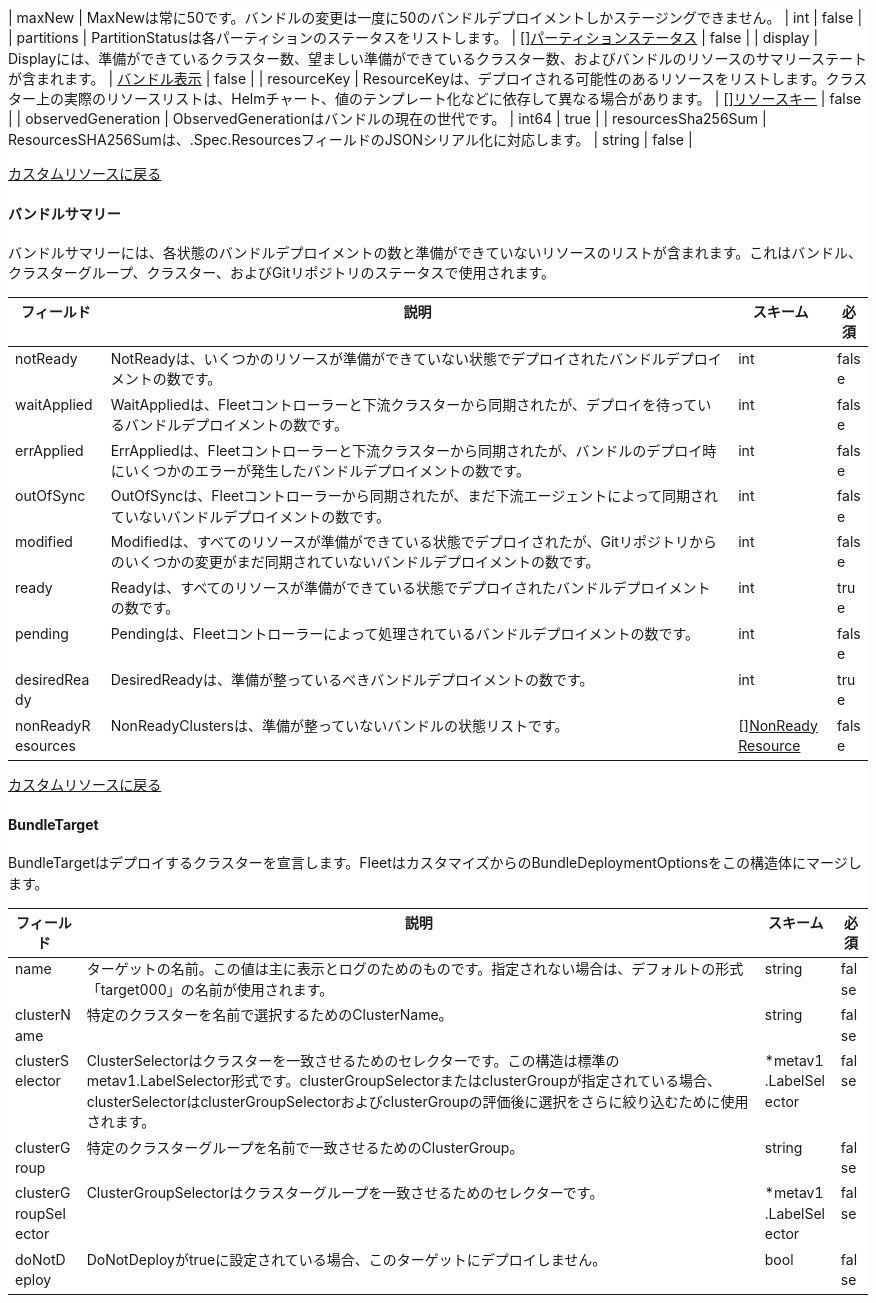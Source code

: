 | maxNew | MaxNewは常に50です。バンドルの変更は一度に50のバンドルデプロイメントしかステージングできません。 | int | false |
| partitions | PartitionStatusは各パーティションのステータスをリストします。 | \[\][パーティションステータス](#パーティションステータス) | false |
| display | Displayには、準備ができているクラスター数、望ましい準備ができているクラスター数、およびバンドルのリソースのサマリーステートが含まれます。 | [バンドル表示](#バンドル表示) | false |
| resourceKey | ResourceKeyは、デプロイされる可能性のあるリソースをリストします。クラスター上の実際のリソースリストは、Helmチャート、値のテンプレート化などに依存して異なる場合があります。 | \[\][リソースキー](#リソースキー) | false |
| observedGeneration | ObservedGenerationはバンドルの現在の世代です。 | int64 | true |
| resourcesSha256Sum | ResourcesSHA256Sumは、.Spec.ResourcesフィールドのJSONシリアル化に対応します。 | string | false |

[カスタムリソースに戻る](#カスタムリソース)

#### バンドルサマリー

バンドルサマリーには、各状態のバンドルデプロイメントの数と準備ができていないリソースのリストが含まれます。これはバンドル、クラスターグループ、クラスター、およびGitリポジトリのステータスで使用されます。

| フィールド | 説明 | スキーム | 必須 |
| ----- | ----------- | ------ | -------- |
| notReady | NotReadyは、いくつかのリソースが準備ができていない状態でデプロイされたバンドルデプロイメントの数です。 | int | false |
| waitApplied | WaitAppliedは、Fleetコントローラーと下流クラスターから同期されたが、デプロイを待っているバンドルデプロイメントの数です。 | int | false |
| errApplied | ErrAppliedは、Fleetコントローラーと下流クラスターから同期されたが、バンドルのデプロイ時にいくつかのエラーが発生したバンドルデプロイメントの数です。 | int | false |
| outOfSync | OutOfSyncは、Fleetコントローラーから同期されたが、まだ下流エージェントによって同期されていないバンドルデプロイメントの数です。 | int | false |
| modified | Modifiedは、すべてのリソースが準備ができている状態でデプロイされたが、Gitリポジトリからのいくつかの変更がまだ同期されていないバンドルデプロイメントの数です。 | int | false |
| ready | Readyは、すべてのリソースが準備ができている状態でデプロイされたバンドルデプロイメントの数です。 | int | true |
| pending | Pendingは、Fleetコントローラーによって処理されているバンドルデプロイメントの数です。 | int | false |
| desiredReady | DesiredReadyは、準備が整っているべきバンドルデプロイメントの数です。 | int | true |
| nonReadyResources | NonReadyClustersは、準備が整っていないバンドルの状態リストです。 | \[\][NonReadyResource](#nonreadyresource) | false |

[カスタムリソースに戻る](#custom-resources)

#### BundleTarget

BundleTargetはデプロイするクラスターを宣言します。FleetはカスタマイズからのBundleDeploymentOptionsをこの構造体にマージします。

| フィールド | 説明 | スキーム | 必須 |
| ----- | ----------- | ------ | -------- |
| name | ターゲットの名前。この値は主に表示とログのためのものです。指定されない場合は、デフォルトの形式「target000」の名前が使用されます。 | string | false |
| clusterName | 特定のクラスターを名前で選択するためのClusterName。 | string | false |
| clusterSelector | ClusterSelectorはクラスターを一致させるためのセレクターです。この構造は標準のmetav1.LabelSelector形式です。clusterGroupSelectorまたはclusterGroupが指定されている場合、clusterSelectorはclusterGroupSelectorおよびclusterGroupの評価後に選択をさらに絞り込むために使用されます。 | *metav1.LabelSelector | false |
| clusterGroup | 特定のクラスターグループを名前で一致させるためのClusterGroup。 | string | false |
| clusterGroupSelector | ClusterGroupSelectorはクラスターグループを一致させるためのセレクターです。 | *metav1.LabelSelector | false |
| doNotDeploy | DoNotDeployがtrueに設定されている場合、このターゲットにデプロイしません。 | bool | false |
